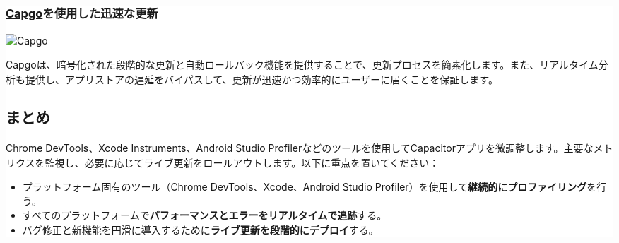 ### [Capgo](https://capgo.app/)を使用した迅速な更新

![Capgo](https://assets.seobotai.com/capgo.app/6803080d9291ae98c5004a60/65550a0697b495ada9159b05fd8b2a91.jpg)

Capgoは、暗号化された段階的な更新と自動ロールバック機能を提供することで、更新プロセスを簡素化します。また、リアルタイム分析も提供し、アプリストアの遅延をバイパスして、更新が迅速かつ効率的にユーザーに届くことを保証します。

## まとめ

Chrome DevTools、Xcode Instruments、Android Studio Profilerなどのツールを使用してCapacitorアプリを微調整します。主要なメトリクスを監視し、必要に応じてライブ更新をロールアウトします。以下に重点を置いてください：

-   プラットフォーム固有のツール（Chrome DevTools、Xcode、Android Studio Profiler）を使用して**継続的にプロファイリング**を行う。
-   すべてのプラットフォームで**パフォーマンスとエラーをリアルタイムで追跡**する。
-   バグ修正と新機能を円滑に導入するために**ライブ更新を段階的にデプロイ**する。
